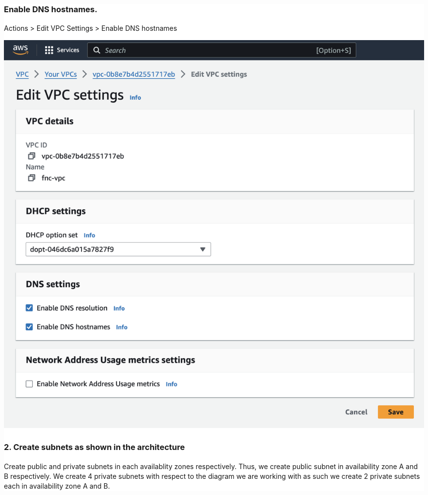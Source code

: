 ### Enable DNS hostnames.

Actions > Edit VPC Settings > Enable DNS hostnames

![image](./images/enable-dns-hostname.png)

### 2. Create subnets as shown in the architecture

Create public and private subnets in each availablity zones respectively. Thus, we create public subnet in availability zone A and B respectively. We create 4 private subnets with respect to the diagram we are working with as such we create 2 private subnets each in availability zone A and B.
